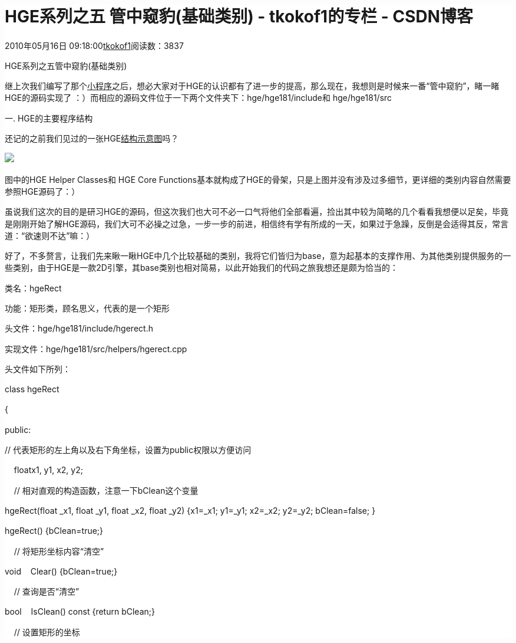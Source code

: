 # HGE系列之五 管中窥豹(基础类别) - tkokof1的专栏 - CSDN博客

2010年05月16日 09:18:00[tkokof1](https://me.csdn.net/tkokof1)阅读数：3837



HGE系列之五管中窥豹(基础类别)

继上次我们编写了那个[小程序](http://blog.csdn.net/tkokof1/archive/2010/04/04/5449007.aspx)之后，想必大家对于HGE的认识都有了进一步的提高，那么现在，我想则是时候来一番“管中窥豹”，睹一睹HGE的源码实现了 ：）而相应的源码文件位于一下两个文件夹下：hge/hge181/include和 hge/hge181/src

一. HGE的主要程序结构

还记的之前我们见过的一张HGE[结构示意图](http://blog.csdn.net/tkokof1/archive/2009/11/29/4898915.aspx)吗？



![](http://hi.csdn.net/attachment/201006/5/0_1275700005gYmA.gif)

图中的HGE Helper Classes和 HGE Core Functions基本就构成了HGE的骨架，只是上图并没有涉及过多细节，更详细的类别内容自然需要参照HGE源码了：）

虽说我们这次的目的是研习HGE的源码，但这次我们也大可不必一口气将他们全部看遍，捡出其中较为简略的几个看看我想便以足矣，毕竟是刚刚开始了解HGE源码，我们大可不必操之过急，一步一步的前进，相信终有学有所成的一天，如果过于急躁，反倒是会适得其反，常言道：“欲速则不达”嘛：）

好了，不多赘言，让我们先来瞅一瞅HGE中几个比较基础的类别，我将它们皆归为base，意为起基本的支撑作用、为其他类别提供服务的一些类别，由于HGE是一款2D引擎，其base类别也相对简易，以此开始我们的代码之旅我想还是颇为恰当的：

类名：hgeRect

功能：矩形类，顾名思义，代表的是一个矩形

头文件：hge/hge181/include/hgerect.h

实现文件：hge/hge181/src/helpers/hgerect.cpp

头文件如下所列：

class hgeRect

{

public:

// 代表矩形的左上角以及右下角坐标，设置为public权限以方便访问

    floatx1, y1, x2, y2;

    // 相对直观的构造函数，注意一下bClean这个变量

hgeRect(float _x1, float _y1, float _x2, float _y2) {x1=_x1; y1=_y1; x2=_x2; y2=_y2; bClean=false; }

hgeRect() {bClean=true;}

    // 将矩形坐标内容“清空”

void    Clear() {bClean=true;}

    // 查询是否“清空”

bool    IsClean() const {return bClean;}

    // 设置矩形的坐标

